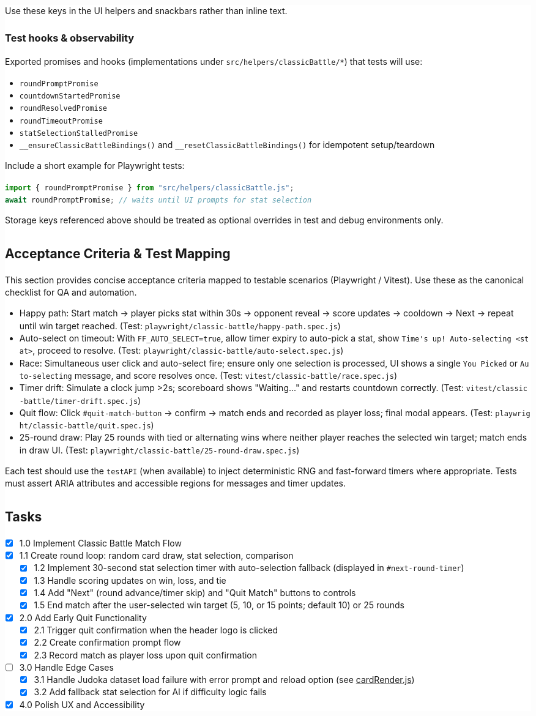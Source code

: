   Use these keys in the UI helpers and snackbars rather than inline text.

  ### Test hooks & observability

  Exported promises and hooks (implementations under `src/helpers/classicBattle/*`) that tests will use:
  - `roundPromptPromise`
  - `countdownStartedPromise`
  - `roundResolvedPromise`
  - `roundTimeoutPromise`
  - `statSelectionStalledPromise`
  - `__ensureClassicBattleBindings()` and `__resetClassicBattleBindings()` for idempotent setup/teardown

  Include a short example for Playwright tests:

  ```js
  import { roundPromptPromise } from "src/helpers/classicBattle.js";
  await roundPromptPromise; // waits until UI prompts for stat selection
  ```

  Storage keys referenced above should be treated as optional overrides in test and debug environments only.

  ## Acceptance Criteria & Test Mapping

  This section provides concise acceptance criteria mapped to testable scenarios (Playwright / Vitest). Use these as the canonical checklist for QA and automation.
  - Happy path: Start match → player picks stat within 30s → opponent reveal → score updates → cooldown → Next → repeat until win target reached. (Test: `playwright/classic-battle/happy-path.spec.js`)
  - Auto-select on timeout: With `FF_AUTO_SELECT=true`, allow timer expiry to auto-pick a stat, show `Time's up! Auto-selecting <stat>`, proceed to resolve. (Test: `playwright/classic-battle/auto-select.spec.js`)
  - Race: Simultaneous user click and auto-select fire; ensure only one selection is processed, UI shows a single `You Picked` or `Auto-selecting` message, and score resolves once. (Test: `vitest/classic-battle/race.spec.js`)
  - Timer drift: Simulate a clock jump >2s; scoreboard shows "Waiting..." and restarts countdown correctly. (Test: `vitest/classic-battle/timer-drift.spec.js`)
  - Quit flow: Click `#quit-match-button` → confirm → match ends and recorded as player loss; final modal appears. (Test: `playwright/classic-battle/quit.spec.js`)
  - 25-round draw: Play 25 rounds with tied or alternating wins where neither player reaches the selected win target; match ends in draw UI. (Test: `playwright/classic-battle/25-round-draw.spec.js`)

  Each test should use the `testAPI` (when available) to inject deterministic RNG and fast-forward timers where appropriate. Tests must assert ARIA attributes and accessible regions for messages and timer updates.

## Tasks

- [x] 1.0 Implement Classic Battle Match Flow
- [x] 1.1 Create round loop: random card draw, stat selection, comparison
  - [x] 1.2 Implement 30-second stat selection timer with auto-selection fallback (displayed in `#next-round-timer`)
  - [x] 1.3 Handle scoring updates on win, loss, and tie
  - [x] 1.4 Add "Next" (round advance/timer skip) and "Quit Match" buttons to controls
  - [x] 1.5 End match after the user-selected win target (5, 10, or 15 points; default 10) or 25 rounds
- [x] 2.0 Add Early Quit Functionality
  - [x] 2.1 Trigger quit confirmation when the header logo is clicked
  - [x] 2.2 Create confirmation prompt flow
  - [x] 2.3 Record match as player loss upon quit confirmation
- [ ] 3.0 Handle Edge Cases
  - [x] 3.1 Handle Judoka dataset load failure with error prompt and reload option (see [cardRender.js](../../src/helpers/cardRender.js))
  - [x] 3.2 Add fallback stat selection for AI if difficulty logic fails
- [x] 4.0 Polish UX and Accessibility